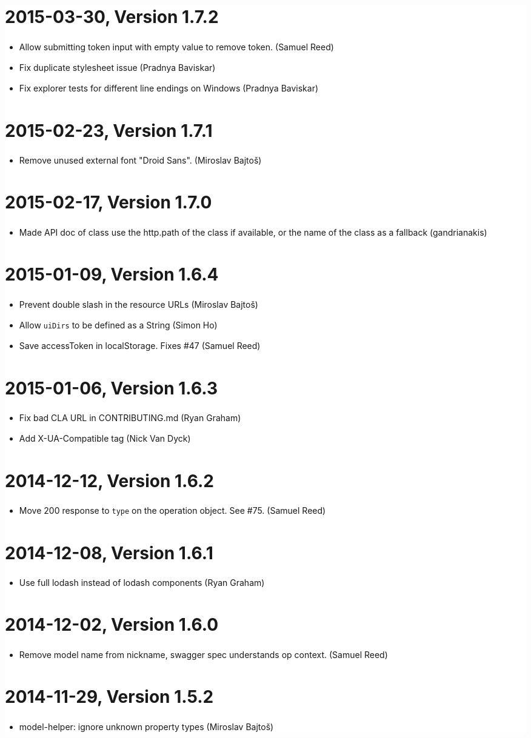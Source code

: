 2015-03-30, Version 1.7.2
=========================

 * Allow submitting token input with empty value to remove token. (Samuel Reed)

 * Fix duplicate stylesheet issue (Pradnya Baviskar)

 * Fix explorer tests for different line endings on Windows (Pradnya Baviskar)


2015-02-23, Version 1.7.1
=========================

 * Remove unused external font "Droid Sans". (Miroslav Bajtoš)


2015-02-17, Version 1.7.0
=========================

 * Made API doc of class use the http.path of the class if available, or the name of the class as a fallback (gandrianakis)


2015-01-09, Version 1.6.4
=========================

 * Prevent double slash in the resource URLs (Miroslav Bajtoš)

 * Allow `uiDirs` to be defined as a String (Simon Ho)

 * Save accessToken in localStorage. Fixes #47 (Samuel Reed)


2015-01-06, Version 1.6.3
=========================

 * Fix bad CLA URL in CONTRIBUTING.md (Ryan Graham)

 * Add X-UA-Compatible tag (Nick Van Dyck)


2014-12-12, Version 1.6.2
=========================

 * Move 200 response to `type` on the operation object. See #75. (Samuel Reed)


2014-12-08, Version 1.6.1
=========================

 * Use full lodash instead of lodash components (Ryan Graham)


2014-12-02, Version 1.6.0
=========================

 * Remove model name from nickname, swagger spec understands op context. (Samuel Reed)


2014-11-29, Version 1.5.2
=========================

 * model-helper: ignore unknown property types (Miroslav Bajtoš)

